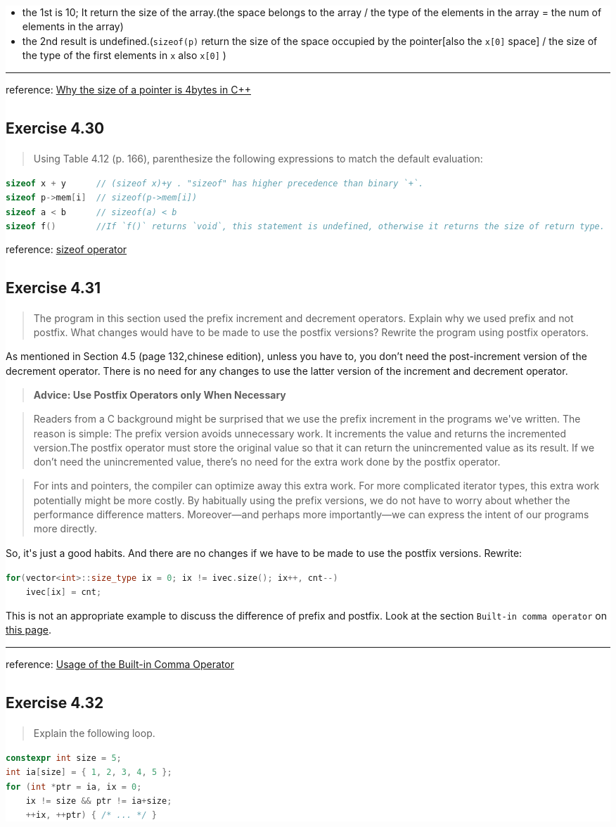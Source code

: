 * the 1st is 10; It return the size of the array.(the space belongs to the array / the type of the elements in the array = the num of elements in the array)
* the 2nd result is undefined.(`sizeof(p)` return the size of the space occupied by the pointer[also the `x[0]` space] /  the size of the type of the first elements in `x` also `x[0]` )

-----
reference: [Why the size of a pointer is 4bytes in C++](http://stackoverflow.com/a/2428809)

## Exercise 4.30
>Using Table 4.12 (p. 166), parenthesize the following expressions to match the default evaluation:
```cpp
sizeof x + y      // (sizeof x)+y . "sizeof" has higher precedence than binary `+`.
sizeof p->mem[i]  // sizeof(p->mem[i])
sizeof a < b      // sizeof(a) < b
sizeof f()        //If `f()` returns `void`, this statement is undefined, otherwise it returns the size of return type.
```

reference: [sizeof operator](http://en.cppreference.com/w/cpp/language/sizeof)
## Exercise 4.31
>The program in this section used the prefix increment and decrement operators. Explain why we used prefix and not postfix. What changes would have to be made to use the postfix versions? Rewrite the program using postfix operators.

As mentioned in Section 4.5 (page 132,chinese edition), unless you have to, you don’t need the post-increment version of the decrement operator.  There is no need for any changes to use the latter version of the increment and decrement operator.

>**Advice: Use Postfix Operators only When Necessary**

>Readers from a C background might be surprised that we use the prefix increment in the programs we've written. The reason is simple: The prefix version avoids unnecessary work. It increments the value and returns the incremented version.The postfix operator must store the original value so that it can return the unincremented value as its result. If we don’t need the unincremented value, there’s no need for the extra work done by the postfix operator.

>For ints and pointers, the compiler can optimize away this extra work. For more complicated iterator types, this extra work potentially might be more costly. By habitually using the prefix versions, we do not have to worry about whether the performance difference matters. Moreover—and perhaps more importantly—we can express the intent of our programs more directly.

So, it's just a good habits. And there are no changes if we have to be made to use the postfix versions. Rewrite:
```cpp
for(vector<int>::size_type ix = 0; ix != ivec.size(); ix++, cnt--)  
    ivec[ix] = cnt;
```

This is not an appropriate example to discuss the difference of prefix and postfix. Look at the section `Built-in comma operator` on [this page](http://en.cppreference.com/w/cpp/language/operator_other).

-----
reference: [Usage of the Built-in Comma Operator](http://stackoverflow.com/questions/22591387/usage-of-the-built-in-comma-operator)
## Exercise 4.32
>Explain the following loop.
```cpp
constexpr int size = 5;
int ia[size] = { 1, 2, 3, 4, 5 };
for (int *ptr = ia, ix = 0;
    ix != size && ptr != ia+size;
    ++ix, ++ptr) { /* ... */ }
```
